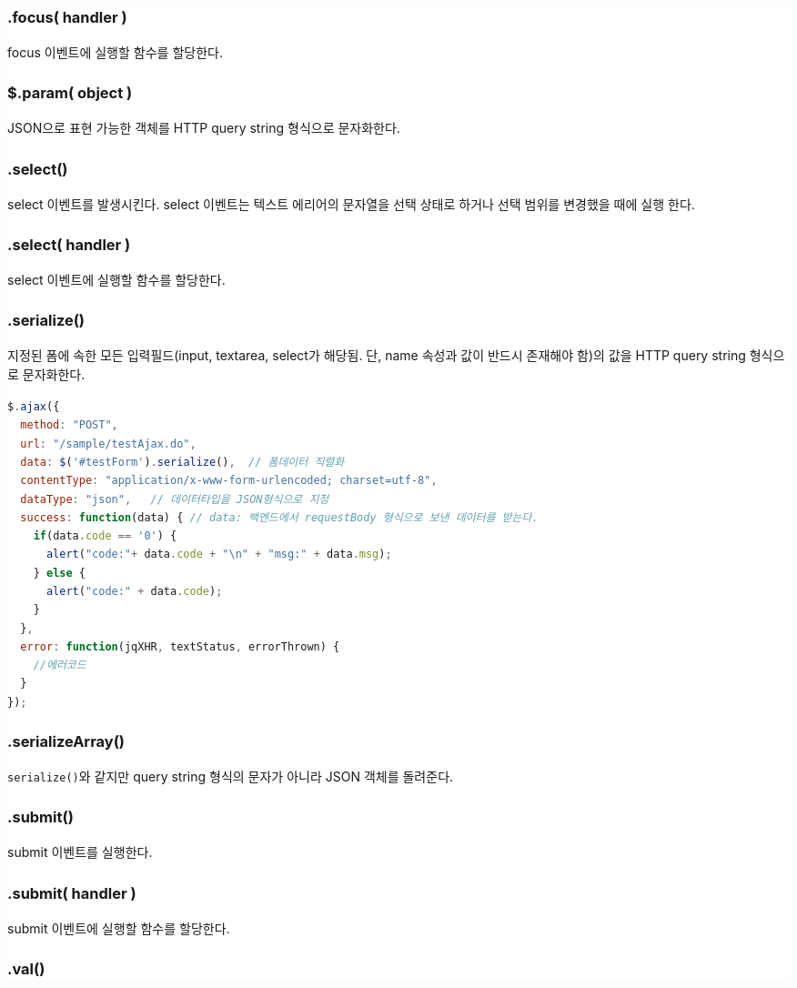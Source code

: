 ### .focus( handler )

focus 이벤트에 실행할 함수를 할당한다.

### $.param( object )

JSON으로 표현 가능한 객체를 HTTP query string 형식으로 문자화한다.

### .select()

select 이벤트를 발생시킨다. select 이벤트는 텍스트 에리어의 문자열을 선택 상태로 하거나 선택 범위를 변경했을 때에 실행 한다.

### .select( handler )

select 이벤트에 실행할 함수를 할당한다.

### .serialize()

지정된 폼에 속한 모든 입력필드(input, textarea, select가 해당됨. 단, name 속성과 값이 반드시 존재해야 함)의 값을 HTTP query string 형식으로 문자화한다.

```js
$.ajax({
  method: "POST",
  url: "/sample/testAjax.do",
  data: $('#testForm').serialize(),  // 폼데이터 직렬화
  contentType: "application/x-www-form-urlencoded; charset=utf-8",
  dataType: "json",   // 데이터타입을 JSON형식으로 지정
  success: function(data) { // data: 백엔드에서 requestBody 형식으로 보낸 데이터를 받는다.
    if(data.code == '0') {
      alert("code:"+ data.code + "\n" + "msg:" + data.msg);
    } else {
      alert("code:" + data.code);
    }
  },
  error: function(jqXHR, textStatus, errorThrown) {
    //에러코드
  }
});
```

### .serializeArray()

`serialize()`와 같지만 query string 형식의 문자가 아니라 JSON 객체를 돌려준다.

### .submit()

submit 이벤트를 실행한다.

### .submit( handler )
submit 이벤트에 실행할 함수를 할당한다.

### .val()
